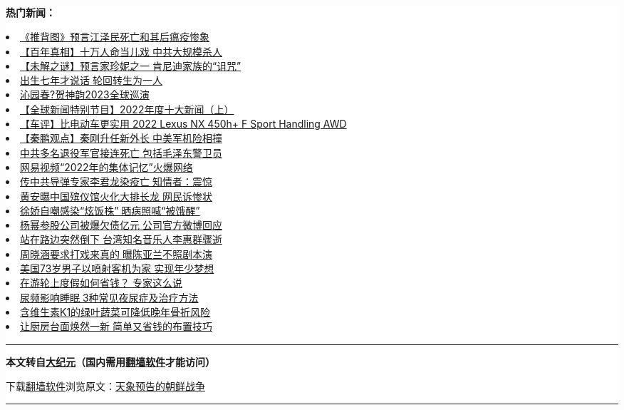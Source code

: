 <strong>热门新闻：</strong>
<li><a href="https://github.com/19920513/djy/blob/master/gb/22/12/27/n13893016.md#1">《推背图》预言江泽民死亡和其后瘟疫惨象</a></li>
<li><a href="https://github.com/19920513/djy/blob/master/gb/22/12/23/n13890728.md#1">【百年真相】十万人命当儿戏 中共大规模杀人</a></li>
<li><a href="https://github.com/19920513/djy/blob/master/gb/22/12/26/n13891849.md#1">【未解之谜】预言家珍妮之一 肯尼迪家族的“诅咒”</a></li>
<li><a href="https://github.com/19920513/djy/blob/master/gb/22/12/24/n13891107.md#1">出生七年才说话 轮回转生为一人</a></li>
<li><a href="https://github.com/19920513/djy/blob/master/gb/22/12/22/n13889893.md#1">沁园春?贺神韵2023全球巡演</a></li>
<li><a href="https://github.com/19920513/djy/blob/master/gb/22/12/31/n13896088.md#1">【全球新闻特别节目】2022年度十大新闻（上）</a></li>
<li><a href="https://github.com/19920513/djy/blob/master/gb/22/12/31/n13895971.md#1">【车评】比电动车更实用 2022 Lexus NX 450h+ F Sport Handling AWD</a></li>
<li><a href="https://github.com/19920513/djy/blob/master/gb/22/12/30/n13895719.md#1">【秦鹏观点】秦刚升任新外长 中美军机险相撞</a></li>
<li><a href="https://github.com/19920513/djy/blob/master/gb/22/12/29/n13893987.md#1">中共多名退役军官接连死亡 包括毛泽东警卫员</a></li>
<li><a href="https://github.com/19920513/djy/blob/master/gb/22/12/29/n13894498.md#1">网易视频“2022年的集体记忆”火爆网络</a></li>
<li><a href="https://github.com/19920513/djy/blob/master/gb/22/12/29/n13893955.md#1">传中共导弹专家李君龙染疫亡 知情者：震惊</a></li>
<li><a href="https://github.com/19920513/djy/blob/master/gb/22/12/30/n13894733.md#1">黄安曝中国殡仪馆火化大排长龙 网民诉惨状</a></li>
<li><a href="https://github.com/19920513/djy/blob/master/gb/22/12/28/n13893835.md#1">徐娇自嘲感染“炫饭株” 晒病照喊“被饿醒”</a></li>
<li><a href="https://github.com/19920513/djy/blob/master/gb/22/12/29/n13894649.md#1">杨幂参股公司被爆欠债亿元 公司官方微博回应</a></li>
<li><a href="https://github.com/19920513/djy/blob/master/gb/22/12/29/n13894614.md#1">站在路边突然倒下 台湾知名音乐人李惠群骤逝</a></li>
<li><a href="https://github.com/19920513/djy/blob/master/gb/22/12/31/n13895820.md#1">周晓涵要求打戏来真的 曝陈亚兰不照剧本演</a></li>
<li><a href="https://github.com/19920513/djy/blob/master/gb/22/12/29/n13894250.md#1">美国73岁男子以喷射客机为家 实现年少梦想</a></li>
<li><a href="https://github.com/19920513/djy/blob/master/gb/22/12/30/n13895183.md#1">在游轮上度假如何省钱？ 专家这么说</a></li>
<li><a href="https://github.com/19920513/djy/blob/master/gb/22/12/28/n13893675.md#1">尿频影响睡眠 3种常见夜尿症及治疗方法</a></li>
<li><a href="https://github.com/19920513/djy/blob/master/gb/22/12/29/n13894434.md#1">含维生素K1的绿叶蔬菜可降低晚年骨折风险</a></li>
<li><a href="https://github.com/19920513/djy/blob/master/gb/22/12/28/n13893668.md#1">让厨房台面焕然一新 简单又省钱的布置技巧</a></li>
<hr>

<strong>本文转自<a href="https://www.epochtimes.com">大纪元</a>（国内需用<a href="https://github.com/19920513/www/blob/master/README.md#8">翻墙软件</a>才能访问）</strong><p>下载<a href="https://github.com/19920513/www/blob/master/README.md#8">翻墙软件</a>浏览原文：<a href="https://www.epochtimes.com/gb/17/7/29/n9475686.htm">天象预告的朝鲜战争</a></p><hr>

